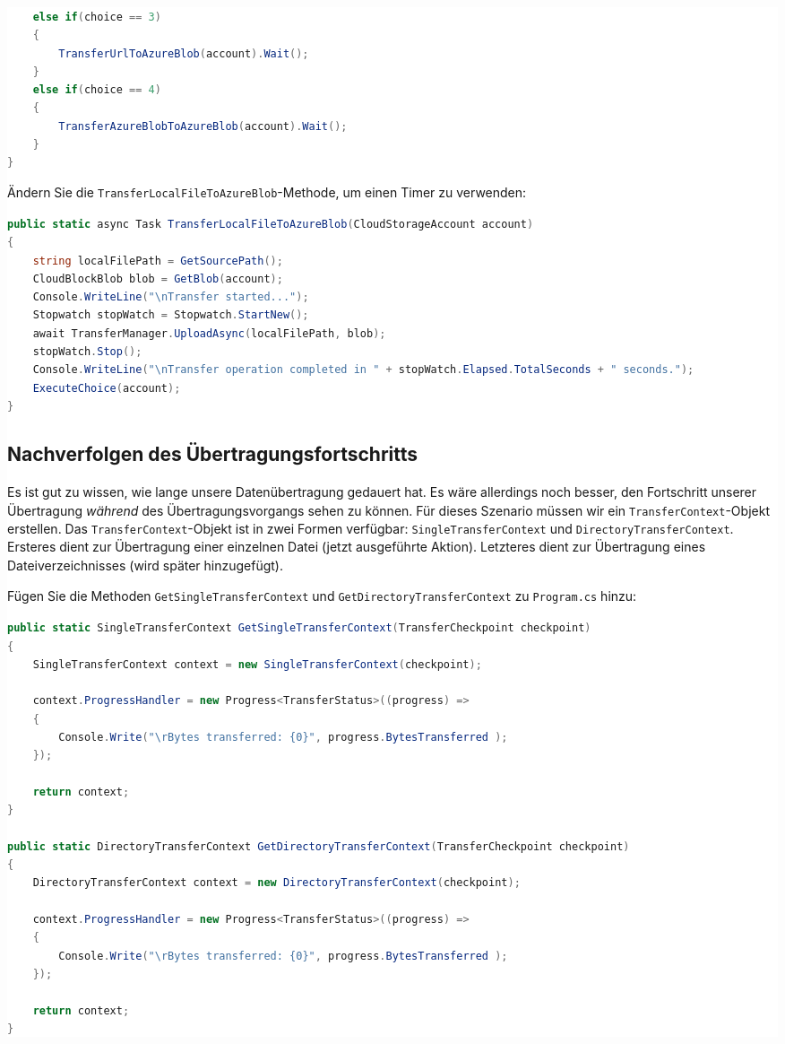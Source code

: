 ```csharp
    else if(choice == 3)
    {
        TransferUrlToAzureBlob(account).Wait();
    }
    else if(choice == 4)
    {
        TransferAzureBlobToAzureBlob(account).Wait();
    }
}
```

Ändern Sie die `TransferLocalFileToAzureBlob`-Methode, um einen Timer zu verwenden:

```csharp
public static async Task TransferLocalFileToAzureBlob(CloudStorageAccount account)
{
    string localFilePath = GetSourcePath();
    CloudBlockBlob blob = GetBlob(account);
    Console.WriteLine("\nTransfer started...");
    Stopwatch stopWatch = Stopwatch.StartNew();
    await TransferManager.UploadAsync(localFilePath, blob);
    stopWatch.Stop();
    Console.WriteLine("\nTransfer operation completed in " + stopWatch.Elapsed.TotalSeconds + " seconds.");
    ExecuteChoice(account);
}
```

## <a name="track-transfer-progress"></a>Nachverfolgen des Übertragungsfortschritts
Es ist gut zu wissen, wie lange unsere Datenübertragung gedauert hat. Es wäre allerdings noch besser, den Fortschritt unserer Übertragung *während* des Übertragungsvorgangs sehen zu können. Für dieses Szenario müssen wir ein `TransferContext`-Objekt erstellen. Das `TransferContext`-Objekt ist in zwei Formen verfügbar: `SingleTransferContext` und `DirectoryTransferContext`. Ersteres dient zur Übertragung einer einzelnen Datei (jetzt ausgeführte Aktion). Letzteres dient zur Übertragung eines Dateiverzeichnisses (wird später hinzugefügt).

Fügen Sie die Methoden `GetSingleTransferContext` und `GetDirectoryTransferContext` zu `Program.cs` hinzu:

```csharp
public static SingleTransferContext GetSingleTransferContext(TransferCheckpoint checkpoint)
{
    SingleTransferContext context = new SingleTransferContext(checkpoint);

    context.ProgressHandler = new Progress<TransferStatus>((progress) =>
    {
        Console.Write("\rBytes transferred: {0}", progress.BytesTransferred );
    });

    return context;
}

public static DirectoryTransferContext GetDirectoryTransferContext(TransferCheckpoint checkpoint)
{
    DirectoryTransferContext context = new DirectoryTransferContext(checkpoint);

    context.ProgressHandler = new Progress<TransferStatus>((progress) =>
    {
        Console.Write("\rBytes transferred: {0}", progress.BytesTransferred );
    });

    return context;
}
```